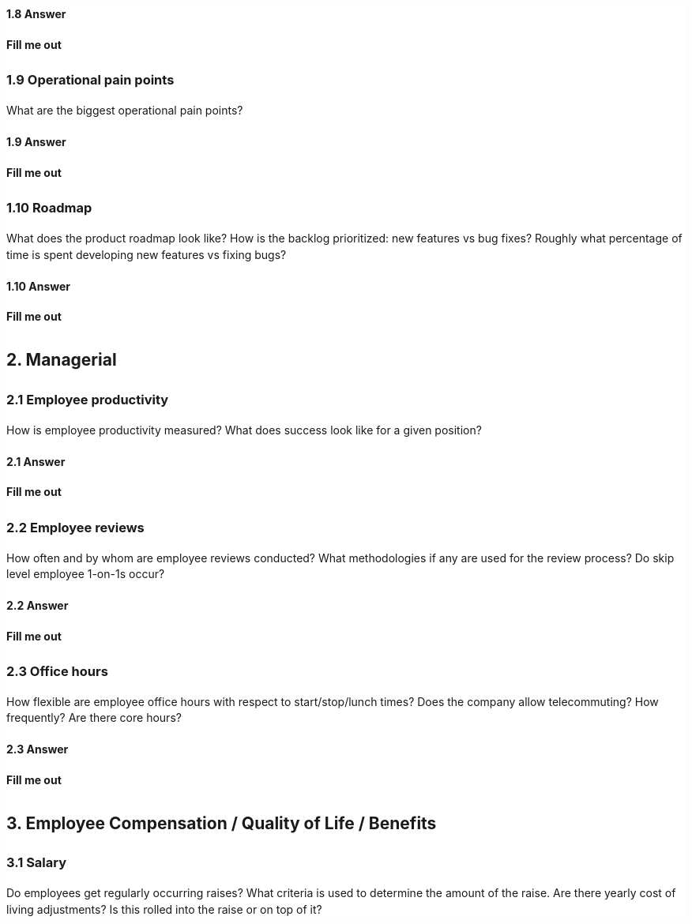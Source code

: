 #### 1.8 Answer
**Fill me out**


### 1.9 Operational pain points
What are the biggest operational pain points?

#### 1.9 Answer
**Fill me out**


### 1.10 Roadmap
What does the product roadmap look like? How is the backlog prioritized: new
features vs bug fixes? Roughly what percentage of time is spent developing new
features vs fixing bugs?

#### 1.10 Answer
**Fill me out**


## 2. Managerial

### 2.1 Employee productivity
How is employee productivity measured? What does success look like for a given
position?

#### 2.1 Answer
**Fill me out**


### 2.2 Employee reviews
How often and by whom are employee reviews conducted? What methodologies if any
are used for the review process? Do skip level employee 1-on-1s occur?

#### 2.2 Answer
**Fill me out**


### 2.3 Office hours
How flexible are employee office hours with respect to start/stop/lunch times?
Does the company allow telecommuting? How frequently? Are there core hours?

#### 2.3 Answer
**Fill me out**


## 3. Employee Compensation / Quality of Life / Benefits

### 3.1 Salary
Do employees get regularly occurring raises? What criteria is used to determine
the amount of the raise. Are there yearly cost of living adjustments? Is this
rolled into the raise or on top of it?
